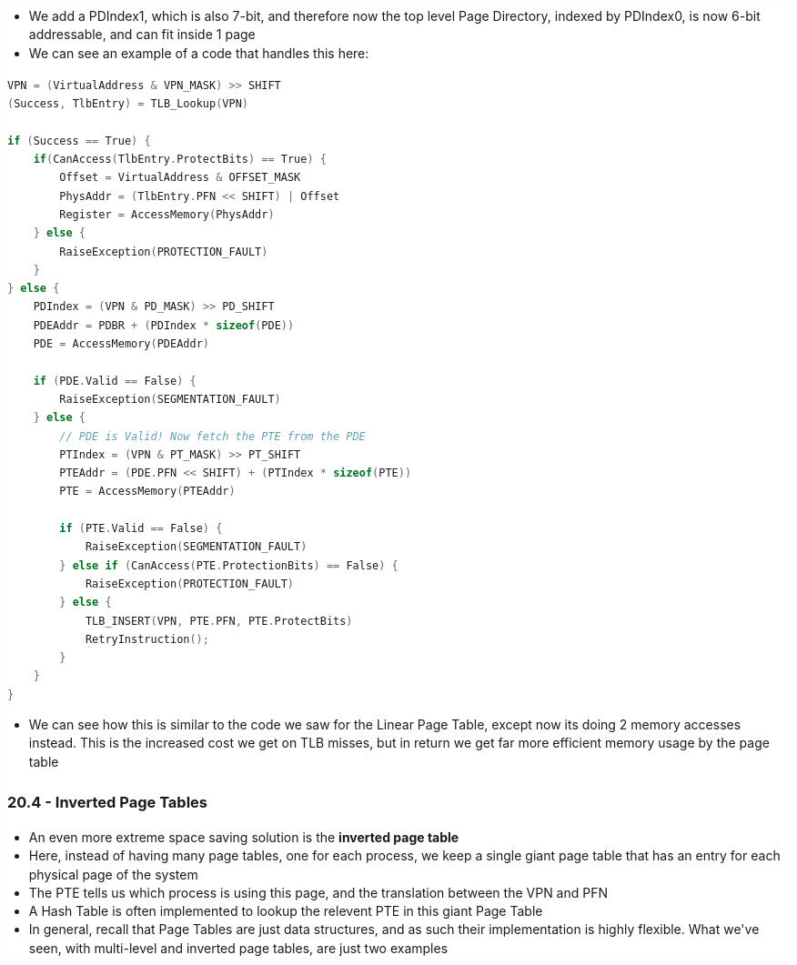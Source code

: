 * We add a PDIndex1, which is also 7-bit, and therefore now the top level Page Directory, indexed by PDIndex0, is now 6-bit addressable, and can fit inside 1 page
* We can see an example of a code that handles this here:

```c
VPN = (VirtualAddress & VPN_MASK) >> SHIFT
(Success, TlbEntry) = TLB_Lookup(VPN)

if (Success == True) {
    if(CanAccess(TlbEntry.ProtectBits) == True) {
        Offset = VirtualAddress & OFFSET_MASK
        PhysAddr = (TlbEntry.PFN << SHIFT) | Offset
        Register = AccessMemory(PhysAddr)
    } else {
        RaiseException(PROTECTION_FAULT)
    }
} else {
    PDIndex = (VPN & PD_MASK) >> PD_SHIFT
    PDEAddr = PDBR + (PDIndex * sizeof(PDE))
    PDE = AccessMemory(PDEAddr)

    if (PDE.Valid == False) {
        RaiseException(SEGMENTATION_FAULT)
    } else {
        // PDE is Valid! Now fetch the PTE from the PDE
        PTIndex = (VPN & PT_MASK) >> PT_SHIFT
        PTEAddr = (PDE.PFN << SHIFT) + (PTIndex * sizeof(PTE))
        PTE = AccessMemory(PTEAddr)

        if (PTE.Valid == False) {
            RaiseException(SEGMENTATION_FAULT)
        } else if (CanAccess(PTE.ProtectionBits) == False) {
            RaiseException(PROTECTION_FAULT)
        } else {
            TLB_INSERT(VPN, PTE.PFN, PTE.ProtectBits)
            RetryInstruction();
        }
    }
}
```

* We can see how this is similar to the code we saw for the Linear Page Table, except now its doing 2 memory accesses instead. This is the increased cost we get on TLB misses, but in return we get far more efficient memory usage by the page table

### 20.4 - Inverted Page Tables

* An even more extreme space saving solution is the **inverted page table**
* Here, instead of having many page tables, one for each process, we keep a single giant page table that has an entry for each physical page of the system
* The PTE tells us which process is using this page, and the translation between the VPN and PFN
* A Hash Table is often implemented to lookup the relevent PTE in this giant Page Table
* In general, recall that Page Tables are just data structures, and as such their implementation is highly flexible. What we've seen, with multi-level and inverted page tables, are just two examples
